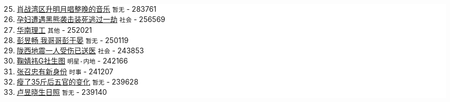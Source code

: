 25. [肖战湾区升明月唱整晚的音乐](https://m.weibo.cn/search?containerid=100103type%3D1%26t%3D10%26q%3D%23%E8%82%96%E6%88%98%E6%B9%BE%E5%8C%BA%E5%8D%87%E6%98%8E%E6%9C%88%E5%94%B1%E6%95%B4%E6%99%9A%E7%9A%84%E9%9F%B3%E4%B9%90%23&stream_entry_id=31&isnewpage=1&extparam=seat%3D1%26band_rank%3D15%26flag%3D0%26lcate%3D5001%26stream_entry_id%3D31%26c_type%3D31%26filter_type%3Drealtimehot%26pos%3D16%26q%3D%2523%25E8%2582%2596%25E6%2588%2598%25E6%25B9%25BE%25E5%258C%25BA%25E5%258D%2587%25E6%2598%258E%25E6%259C%2588%25E5%2594%25B1%25E6%2595%25B4%25E6%2599%259A%25E7%259A%2584%25E9%259F%25B3%25E4%25B9%2590%2523%26dgr%3D0%26realpos%3D15%26cate%3D5001%26display_time%3D1758904459%26pre_seqid%3D175890445965202370680118) `暂无` - 283761
26. [孕妇遭遇黑熊袭击装死逃过一劫](https://m.weibo.cn/search?containerid=100103type%3D1%26t%3D10%26q%3D%23%E5%AD%95%E5%A6%87%E9%81%AD%E9%81%87%E9%BB%91%E7%86%8A%E8%A2%AD%E5%87%BB%E8%A3%85%E6%AD%BB%E9%80%83%E8%BF%87%E4%B8%80%E5%8A%AB%23&stream_entry_id=31&isnewpage=1&extparam=seat%3D1%26band_rank%3D18%26flag%3D1%26lcate%3D5001%26stream_entry_id%3D31%26c_type%3D31%26filter_type%3Drealtimehot%26pos%3D19%26q%3D%2523%25E5%25AD%2595%25E5%25A6%2587%25E9%2581%25AD%25E9%2581%2587%25E9%25BB%2591%25E7%2586%258A%25E8%25A2%25AD%25E5%2587%25BB%25E8%25A3%2585%25E6%25AD%25BB%25E9%2580%2583%25E8%25BF%2587%25E4%25B8%2580%25E5%258A%25AB%2523%26dgr%3D0%26realpos%3D18%26cate%3D5001%26display_time%3D1758904459%26pre_seqid%3D175890445965202370680118) `社会` - 256569
27. [华南理工](https://m.weibo.cn/search?containerid=100103type%3D1%26t%3D10%26q%3D%E5%8D%8E%E5%8D%97%E7%90%86%E5%B7%A5&stream_entry_id=31&isnewpage=1&extparam=seat%3D1%26band_rank%3D16%26flag%3D2%26lcate%3D5001%26stream_entry_id%3D31%26c_type%3D31%26filter_type%3Drealtimehot%26pos%3D17%26q%3D%25E5%258D%258E%25E5%258D%2597%25E7%2590%2586%25E5%25B7%25A5%26dgr%3D0%26realpos%3D16%26cate%3D5001%26display_time%3D1758904459%26pre_seqid%3D175890445965202370680118) `其他` - 252021
28. [彭昱畅 我哥哥彭于晏](https://m.weibo.cn/search?containerid=100103type%3D1%26t%3D10%26q%3D%E5%BD%AD%E6%98%B1%E7%95%85+%E6%88%91%E5%93%A5%E5%93%A5%E5%BD%AD%E4%BA%8E%E6%99%8F&stream_entry_id=31&isnewpage=1&extparam=seat%3D1%26flag%3D0%26lcate%3D5001%26q%3D%25E5%25BD%25AD%25E6%2598%25B1%25E7%2595%2585%2520%25E6%2588%2591%25E5%2593%25A5%25E5%2593%25A5%25E5%25BD%25AD%25E4%25BA%258E%25E6%2599%258F%26filter_type%3Drealtimehot%26dgr%3D0%26c_type%3D31%26band_rank%3D9%26cate%3D5001%26realpos%3D9%26pos%3D10%26stream_entry_id%3D31%26display_time%3D1758938035%26pre_seqid%3D17589380357070236007857) `暂无` - 250119
29. [陇西地震一人受伤已送医](https://m.weibo.cn/search?containerid=100103type%3D1%26t%3D10%26q%3D%23%E9%99%87%E8%A5%BF%E5%9C%B0%E9%9C%87%E4%B8%80%E4%BA%BA%E5%8F%97%E4%BC%A4%E5%B7%B2%E9%80%81%E5%8C%BB%23&stream_entry_id=31&isnewpage=1&extparam=seat%3D1%26flag%3D1%26lcate%3D5001%26q%3D%2523%25E9%2599%2587%25E8%25A5%25BF%25E5%259C%25B0%25E9%259C%2587%25E4%25B8%2580%25E4%25BA%25BA%25E5%258F%2597%25E4%25BC%25A4%25E5%25B7%25B2%25E9%2580%2581%25E5%258C%25BB%2523%26filter_type%3Drealtimehot%26dgr%3D0%26c_type%3D31%26band_rank%3D12%26cate%3D5001%26realpos%3D12%26pos%3D13%26stream_entry_id%3D31%26display_time%3D1758938035%26pre_seqid%3D17589380357070236007857) `社会` - 243853
30. [鞠婧祎G社生图](https://m.weibo.cn/search?containerid=100103type%3D1%26t%3D10%26q%3D%23%E9%9E%A0%E5%A9%A7%E7%A5%8EG%E7%A4%BE%E7%94%9F%E5%9B%BE%23&stream_entry_id=31&isnewpage=1&extparam=seat%3D1%26flag%3D1%26lcate%3D5001%26q%3D%2523%25E9%259E%25A0%25E5%25A9%25A7%25E7%25A5%258EG%25E7%25A4%25BE%25E7%2594%259F%25E5%259B%25BE%2523%26filter_type%3Drealtimehot%26dgr%3D0%26c_type%3D31%26band_rank%3D13%26cate%3D5001%26realpos%3D13%26pos%3D14%26stream_entry_id%3D31%26display_time%3D1758938035%26pre_seqid%3D17589380357070236007857) `明星-内地` - 242166
31. [张召忠有新身份](https://m.weibo.cn/search?containerid=100103type%3D1%26t%3D10%26q%3D%23%E5%BC%A0%E5%8F%AC%E5%BF%A0%E6%9C%89%E6%96%B0%E8%BA%AB%E4%BB%BD%23&stream_entry_id=31&isnewpage=1&extparam=seat%3D1%26flag%3D1%26lcate%3D5001%26q%3D%2523%25E5%25BC%25A0%25E5%258F%25AC%25E5%25BF%25A0%25E6%259C%2589%25E6%2596%25B0%25E8%25BA%25AB%25E4%25BB%25BD%2523%26filter_type%3Drealtimehot%26dgr%3D0%26c_type%3D31%26band_rank%3D14%26cate%3D5001%26realpos%3D14%26pos%3D15%26stream_entry_id%3D31%26display_time%3D1758938035%26pre_seqid%3D17589380357070236007857) `时事` - 241207
32. [瘦了35斤后五官的变化](https://m.weibo.cn/search?containerid=100103type%3D1%26t%3D10%26q%3D%E7%98%A6%E4%BA%8635%E6%96%A4%E5%90%8E%E4%BA%94%E5%AE%98%E7%9A%84%E5%8F%98%E5%8C%96&stream_entry_id=31&isnewpage=1&extparam=seat%3D1%26flag%3D0%26lcate%3D5001%26q%3D%25E7%2598%25A6%25E4%25BA%258635%25E6%2596%25A4%25E5%2590%258E%25E4%25BA%2594%25E5%25AE%2598%25E7%259A%2584%25E5%258F%2598%25E5%258C%2596%26filter_type%3Drealtimehot%26dgr%3D0%26c_type%3D31%26band_rank%3D15%26cate%3D5001%26realpos%3D15%26pos%3D16%26stream_entry_id%3D31%26display_time%3D1758938035%26pre_seqid%3D17589380357070236007857) `暂无` - 239628
33. [卢昱晓生日照](https://m.weibo.cn/search?containerid=100103type%3D1%26t%3D10%26q%3D%E5%8D%A2%E6%98%B1%E6%99%93%E7%94%9F%E6%97%A5%E7%85%A7&stream_entry_id=31&isnewpage=1&extparam=seat%3D1%26flag%3D1%26lcate%3D5001%26q%3D%25E5%258D%25A2%25E6%2598%25B1%25E6%2599%2593%25E7%2594%259F%25E6%2597%25A5%25E7%2585%25A7%26filter_type%3Drealtimehot%26dgr%3D0%26c_type%3D31%26band_rank%3D16%26cate%3D5001%26realpos%3D16%26pos%3D17%26stream_entry_id%3D31%26display_time%3D1758938035%26pre_seqid%3D17589380357070236007857) `暂无` - 239140